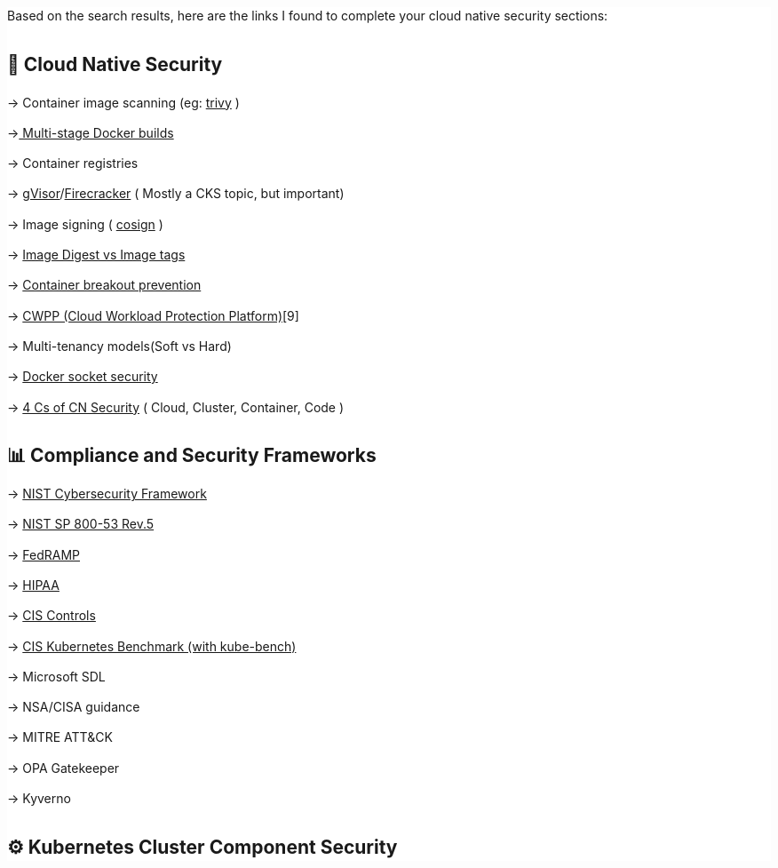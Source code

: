 Based on the search results, here are the links I found to complete your cloud native security sections:

## 🐳 **Cloud Native Security**

→ Container image scanning (eg: [trivy](https://github.com/aquasecurity/trivy) )

→[ Multi-stage Docker builds](https://docs.docker.com/build/building/multi-stage/)

→ Container registries

→ [gVisor](https://gvisor.dev/docs/)/[Firecracker](https://firecracker-microvm.github.io/) ( Mostly a CKS topic, but important)

→ Image signing ( [cosign](https://github.com/sigstore/cosign) )

→ [Image Digest vs Image tags](https://candrews.integralblue.com/2023/09/always-use-docker-image-digests/)

→ [Container breakout prevention](https://www.aquasec.com/cloud-native-academy/container-security/container-escape/)

→ [CWPP (Cloud Workload Protection Platform)](https://www.paloaltonetworks.com/cyberpedia/what-is-cwpp-cloud-workload-protection-platform)[9]

→ Multi-tenancy models(Soft vs Hard)

→ [Docker socket security](https://cheatsheetseries.owasp.org/cheatsheets/Docker_Security_Cheat_Sheet.html)

→ [4 Cs of CN Security](https://www.wiz.io/academy/cloud-native-security) ( Cloud, Cluster, Container, Code ) 

## 📊 **Compliance and Security Frameworks**

→ [NIST Cybersecurity Framework](https://en.wikipedia.org/wiki/NIST_Cybersecurity_Framework)

→ [NIST SP 800-53 Rev.5](https://hyperproof.io/nist-800-53/)

→ [FedRAMP](https://www.hackerone.com/knowledge-center/what-federal-risk-and-authorization-management-program-fedramp)

→ [HIPAA](https://www.zscaler.com/zpedia/what-is-hipaa-security-rule)

→ [CIS Controls](https://en.wikipedia.org/wiki/The_CIS_Critical_Security_Controls_for_Effective_Cyber_Defense)

→ [CIS Kubernetes Benchmark (with kube-bench)](https://github.com/aquasecurity/kube-bench)

→ Microsoft SDL

→ NSA/CISA guidance

→ MITRE ATT&CK

→ OPA Gatekeeper

→ Kyverno

## ⚙️ **Kubernetes Cluster Component Security**
